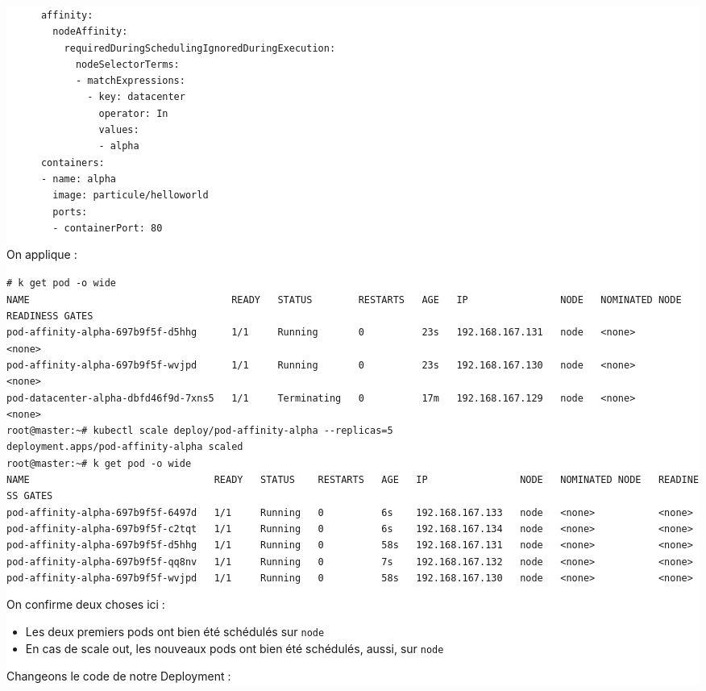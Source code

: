 ```
      affinity:
        nodeAffinity:
          requiredDuringSchedulingIgnoredDuringExecution:
            nodeSelectorTerms:
            - matchExpressions:
              - key: datacenter
                operator: In
                values:
                - alpha
      containers:
      - name: alpha
        image: particule/helloworld
        ports:
        - containerPort: 80
```

On applique :

```
# k get pod -o wide
NAME                                   READY   STATUS        RESTARTS   AGE   IP                NODE   NOMINATED NODE   READINESS GATES
pod-affinity-alpha-697b9f5f-d5hhg      1/1     Running       0          23s   192.168.167.131   node   <none>           <none>
pod-affinity-alpha-697b9f5f-wvjpd      1/1     Running       0          23s   192.168.167.130   node   <none>           <none>
pod-datacenter-alpha-dbfd46f9d-7xns5   1/1     Terminating   0          17m   192.168.167.129   node   <none>           <none>
root@master:~# kubectl scale deploy/pod-affinity-alpha --replicas=5
deployment.apps/pod-affinity-alpha scaled
root@master:~# k get pod -o wide
NAME                                READY   STATUS    RESTARTS   AGE   IP                NODE   NOMINATED NODE   READINESS GATES
pod-affinity-alpha-697b9f5f-6497d   1/1     Running   0          6s    192.168.167.133   node   <none>           <none>
pod-affinity-alpha-697b9f5f-c2tqt   1/1     Running   0          6s    192.168.167.134   node   <none>           <none>
pod-affinity-alpha-697b9f5f-d5hhg   1/1     Running   0          58s   192.168.167.131   node   <none>           <none>
pod-affinity-alpha-697b9f5f-qq8nv   1/1     Running   0          7s    192.168.167.132   node   <none>           <none>
pod-affinity-alpha-697b9f5f-wvjpd   1/1     Running   0          58s   192.168.167.130   node   <none>           <none>
```

On confirme deux choses ici :

- Les deux premiers pods ont bien été schédulés sur `node`
- En cas de scale out, les nouveaux pods ont bien été schédulés, aussi, sur
  `node`


Changeons le code de notre Deployment :
